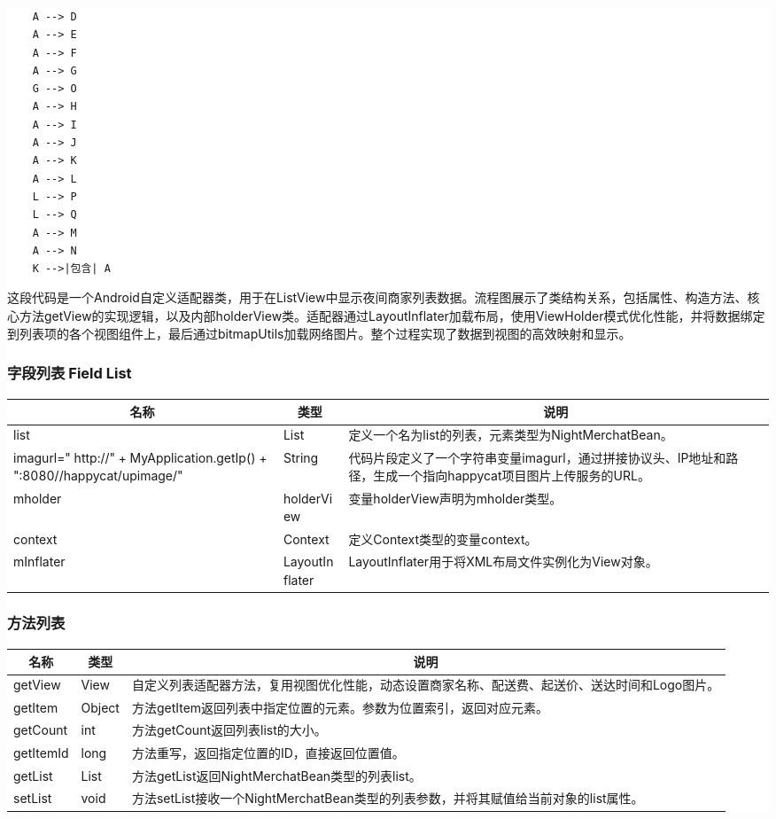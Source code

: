 ```mermaid
    A --> D
    A --> E
    A --> F
    A --> G
    G --> O
    A --> H
    A --> I
    A --> J
    A --> K
    A --> L
    L --> P
    L --> Q
    A --> M
    A --> N
    K -->|包含| A
```

这段代码是一个Android自定义适配器类，用于在ListView中显示夜间商家列表数据。流程图展示了类结构关系，包括属性、构造方法、核心方法getView的实现逻辑，以及内部holderView类。适配器通过LayoutInflater加载布局，使用ViewHolder模式优化性能，并将数据绑定到列表项的各个视图组件上，最后通过bitmapUtils加载网络图片。整个过程实现了数据到视图的高效映射和显示。

### 字段列表 Field List

| 名称  | 类型  | 说明 |
|-------|-------|------|
| list | List<NightMerchatBean> | 定义一个名为list的列表，元素类型为NightMerchatBean。 |
| imagurl=" http://" + MyApplication.getIp()			+ ":8080//happycat/upimage/" | String | 代码片段定义了一个字符串变量imagurl，通过拼接协议头、IP地址和路径，生成一个指向happycat项目图片上传服务的URL。 |
| mholder | holderView | 变量holderView声明为mholder类型。 |
| context | Context | 定义Context类型的变量context。 |
| mInflater | LayoutInflater | LayoutInflater用于将XML布局文件实例化为View对象。 |

### 方法列表

| 名称  | 类型  | 说明 |
|-------|-------|------|
| getView | View | 自定义列表适配器方法，复用视图优化性能，动态设置商家名称、配送费、起送价、送达时间和Logo图片。 |
| getItem | Object | 方法getItem返回列表中指定位置的元素。参数为位置索引，返回对应元素。 |
| getCount | int | 方法getCount返回列表list的大小。 |
| getItemId | long | 方法重写，返回指定位置的ID，直接返回位置值。 |
| getList | List<NightMerchatBean> | 方法getList返回NightMerchatBean类型的列表list。 |
| setList | void | 方法setList接收一个NightMerchatBean类型的列表参数，并将其赋值给当前对象的list属性。 |




